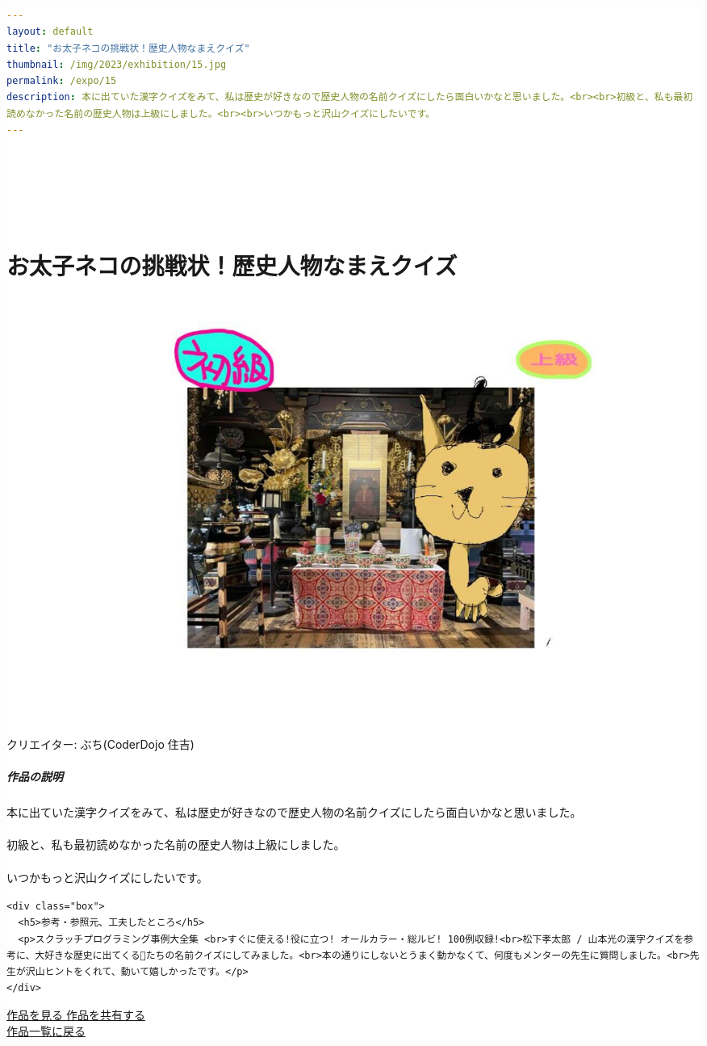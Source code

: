 ```yaml
---
layout: default
title: "お太子ネコの挑戦状！歴史人物なまえクイズ"
thumbnail: /img/2023/exhibition/15.jpg
permalink: /expo/15
description: 本に出ていた漢字クイズをみて、私は歴史が好きなので歴史人物の名前クイズにしたら面白いかなと思いました。<br><br>初級と、私も最初読めなかった名前の歴史人物は上級にしました。<br><br>いつかもっと沢山クイズにしたいです。
---
```

<h1 style="padding-top: 100px; padding-bottom: 30px; ">お太子ネコの挑戦状！歴史人物なまえクイズ</h1>
<div class="main_content">
  <a href="https://scratch.mit.edu/projects/878595154/" target="_blank" rel="noopener" >
    <img class='top-img lazyload' loading='lazy' alt='サムネイル画像'
         style='margin-bottom: 10px; border-radius: 6px;width: 100%;'
         src='/img/2023/exhibition/15.jpg' />
  </a>
  <p>クリエイター: ぶち(CoderDojo 住吉)</p>

  <div class="contents">
    <div class="box">
      <h5>作品の説明</h5>
      <p>本に出ていた漢字クイズをみて、私は歴史が好きなので歴史人物の名前クイズにしたら面白いかなと思いました。<br><br>初級と、私も最初読めなかった名前の歴史人物は上級にしました。<br><br>いつかもっと沢山クイズにしたいです。</p>
    </div>

    <div class="box">
      <h5>参考・参照元、工夫したところ</h5>
      <p>スクラッチプログラミング事例大全集 <br>すぐに使える!役に立つ! オールカラー・総ルビ! 100例収録!<br>松下孝太郎 / 山本光の漢字クイズを参考に、大好きな歴史に出てくる👦たちの名前クイズにしてみました。<br>本の通りにしないとうまく動かなくて、何度もメンターの先生に質問しました。<br>先生が沢山ヒントをくれて、動いて嬉しかったです。</p>
    </div>
  </div>
</div>

<div>
  <a href="https://scratch.mit.edu/projects/878595154/" target="_blank" rel="noopener" class="button air">
    <i class="fas fa-scroll"></i>
    作品を見る
  </a>
  <a href="https://twitter.com/intent/tweet?text={{ page.title | replace: '&', '%26' }}+%7C+ニンジャ大博覧会&hashtags=DojoConJapan,CoderDojo&url={{ site.url }}/expo/15&lang=jp&related=DojoConJapan" target="_blank" rel="noopener" class="button">
    <i class="fab fa-twitter"></i>
    作品を共有する
  </a>
</div>

<div class="content main_content">
  <a href="/exhibition#15" class="back-to-top text-left" style="margin: 50px auto;">
    <i class="fas fa-chevron-circle-left"></i>
    作品一覧に戻る
  </a>
</div>
